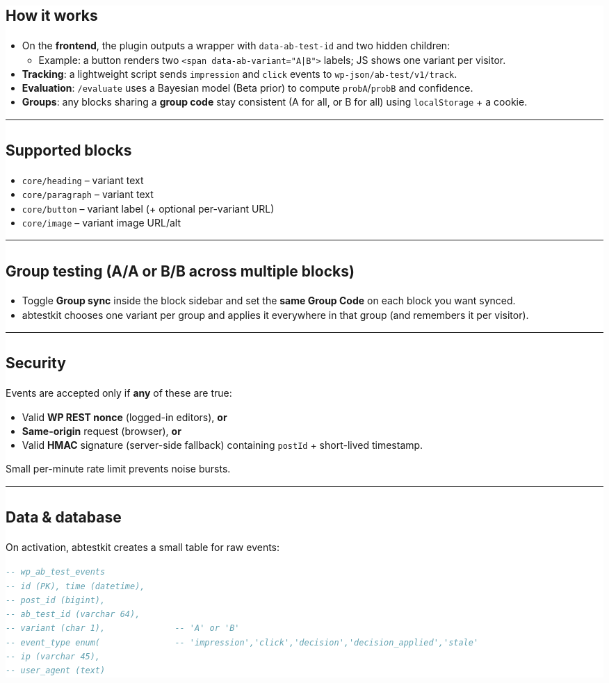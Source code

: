 
## How it works

- On the **frontend**, the plugin outputs a wrapper with `data-ab-test-id` and two hidden children:
  - Example: a button renders two `<span data-ab-variant="A|B">` labels; JS shows one variant per visitor.
- **Tracking**: a lightweight script sends `impression` and `click` events to `wp-json/ab-test/v1/track`.
- **Evaluation**: `/evaluate` uses a Bayesian model (Beta prior) to compute `probA`/`probB` and confidence.
- **Groups**: any blocks sharing a **group code** stay consistent (A for all, or B for all) using `localStorage` + a cookie.

---

## Supported blocks
- `core/heading` – variant text  
- `core/paragraph` – variant text  
- `core/button` – variant label (+ optional per-variant URL)  
- `core/image` – variant image URL/alt  

---

## Group testing (A/A or B/B across multiple blocks)
- Toggle **Group sync** inside the block sidebar and set the **same Group Code** on each block you want synced.
- abtestkit chooses one variant per group and applies it everywhere in that group (and remembers it per visitor).

---

## Security
Events are accepted only if **any** of these are true:
- Valid **WP REST nonce** (logged-in editors), **or**
- **Same-origin** request (browser), **or**
- Valid **HMAC** signature (server-side fallback) containing `postId` + short-lived timestamp.

Small per-minute rate limit prevents noise bursts.

---

## Data & database
On activation, abtestkit creates a small table for raw events:

```sql
-- wp_ab_test_events
-- id (PK), time (datetime),
-- post_id (bigint),
-- ab_test_id (varchar 64),
-- variant (char 1),              -- 'A' or 'B'
-- event_type enum(               -- 'impression','click','decision','decision_applied','stale'
-- ip (varchar 45),
-- user_agent (text)
```
